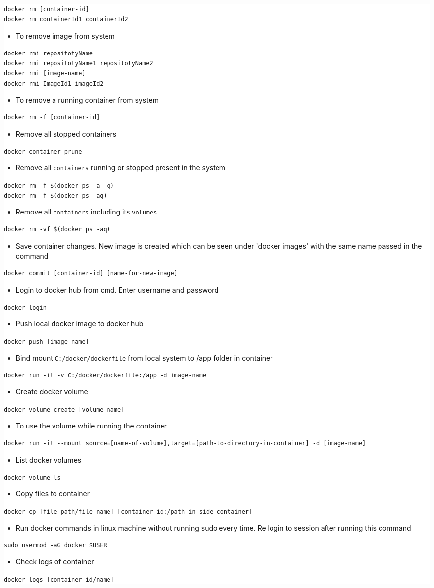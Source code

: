 ```
docker rm [container-id]
docker rm containerId1 containerId2
```
* To remove image from system
```
docker rmi repositotyName
docker rmi repositotyName1 repositotyName2
docker rmi [image-name]
docker rmi ImageId1 imageId2
```
* To remove a running container from system
```
docker rm -f [container-id]
```
* Remove all stopped containers
```
docker container prune
```
* Remove all `containers` running or stopped present in the system
```
docker rm -f $(docker ps -a -q)
docker rm -f $(docker ps -aq)
```
* Remove all `containers` including its `volumes`
```
docker rm -vf $(docker ps -aq)
```
* Save container changes. New image is created which can be seen under 'docker images' with the same name passed in the command
```
docker commit [container-id] [name-for-new-image]
```
* Login to docker hub from cmd. Enter username and password
```
docker login
```
* Push local docker image to docker hub
```
docker push [image-name]
```
* Bind mount `C:/docker/dockerfile` from local system to /app folder in container
```
docker run -it -v C:/docker/dockerfile:/app -d image-name
```
* Create docker volume
```
docker volume create [volume-name]
```
* To use the volume while running the container
```
docker run -it --mount source=[name-of-volume],target=[path-to-directory-in-container] -d [image-name]
```
* List docker volumes
```
docker volume ls
```
* Copy files to container
```
docker cp [file-path/file-name] [container-id:/path-in-side-container]
```
* Run docker commands in linux machine without running sudo every time. Re login to session after running this command
```
sudo usermod -aG docker $USER
```
* Check logs of container
```
docker logs [container id/name]
```